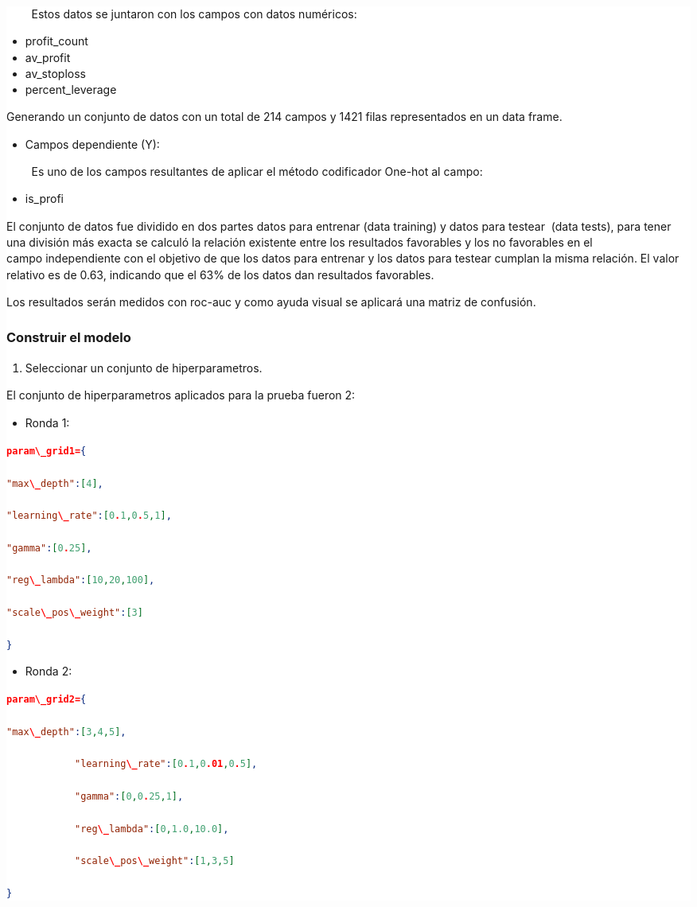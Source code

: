         Estos datos se juntaron con los campos con datos numéricos:

- profit\_count
- av\_profit
- av\_stoploss
- percent\_leverage

Generando un conjunto de datos con un total de 214 campos y 1421 filas representados en un data frame.

- Campos dependiente (Y):

        Es uno de los campos resultantes de aplicar el método codificador One-hot al campo:

- is\_profi

El conjunto de datos fue dividido en dos partes datos para entrenar (data training) y datos para testear  (data tests), para tener una división más exacta se calculó la relación existente entre los resultados favorables y los no favorables en el campo independiente con el objetivo de que los datos para entrenar y los datos para testear cumplan la misma relación. El valor relativo es de 0.63, indicando que el 63% de los datos dan resultados favorables.

Los resultados serán medidos con roc-auc y como ayuda visual se aplicará una matriz de confusión.

### Construir el modelo

1. Seleccionar un conjunto de hiperparametros.

El conjunto de hiperparametros aplicados para la prueba fueron 2:

- Ronda 1:

```json
param\_grid1={

"max\_depth":[4],

"learning\_rate":[0.1,0.5,1],

"gamma":[0.25],

"reg\_lambda":[10,20,100], 

"scale\_pos\_weight":[3]

}
```

- Ronda 2:

```json
param\_grid2={

"max\_depth":[3,4,5],

            "learning\_rate":[0.1,0.01,0.5],

            "gamma":[0,0.25,1],

            "reg\_lambda":[0,1.0,10.0],

            "scale\_pos\_weight":[1,3,5]

}
```
